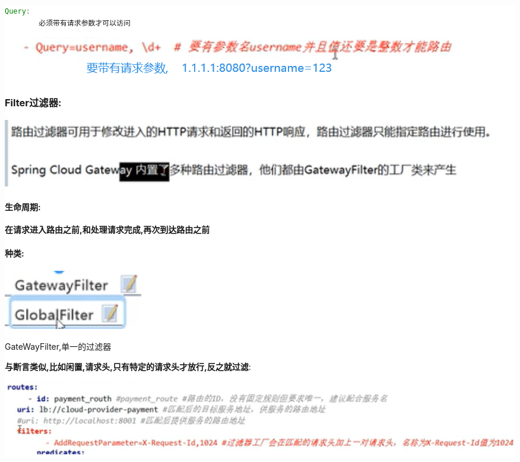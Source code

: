 

```java
Query:
		必须带有请求参数才可以访问
```

![](.\img\gateway的40.png)







### Filter过滤器:

![](.\img\gateway的41.png)



#### 生命周期:

**在请求进入路由之前,和处理请求完成,再次到达路由之前**



#### 种类:

![](.\img\gateway的42.png)

GateWayFilter,单一的过滤器

**与断言类似,比如闲置,请求头,只有特定的请求头才放行,反之就过滤**:

![](.\img\gateway的43.png)
